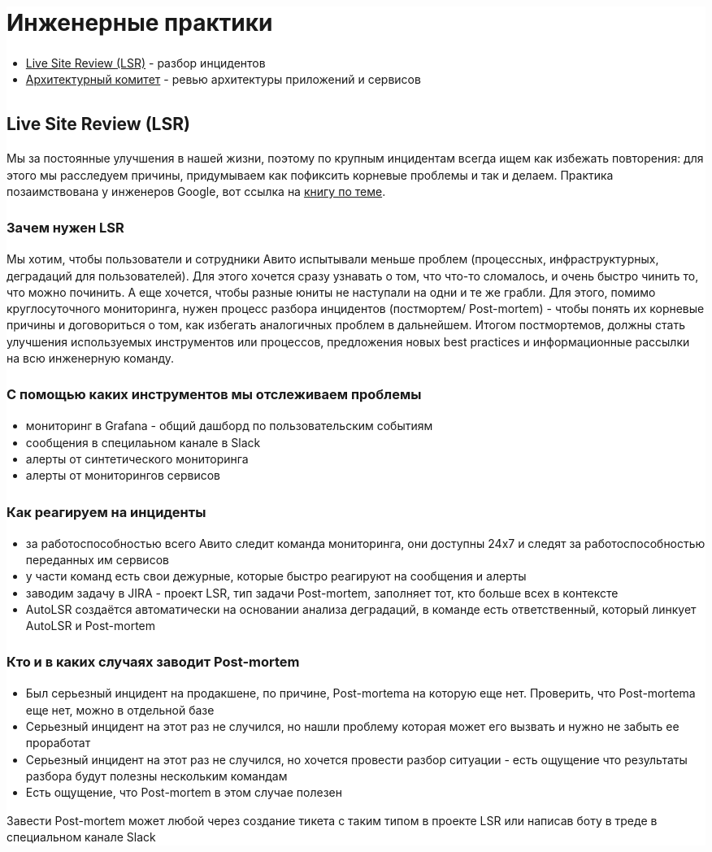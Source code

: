 # Инженерные практики

- [Live Site Review (LSR)](https://github.com/avito-tech/playbook/blob/master/avito-developer-practice.md#live-site-review-lsr) - разбор инцидентов
- [Архитектурный комитет](https://github.com/avito-tech/playbook/blob/master/avito-developer-practice.md#архитектурный-комитет) - ревью архитектуры приложений и сервисов

## Live Site Review (LSR)

Мы за постоянные улучшения в нашей жизни, поэтому по крупным инцидентам всегда ищем как избежать повторения: для этого мы расследуем причины, придумываем как пофиксить корневые проблемы и так и делаем. Практика позаимствована у инженеров Google, вот ссылка на [книгу по теме](https://landing.google.com/sre/sre-book/chapters/introduction/).

### Зачем нужен LSR
Мы хотим, чтобы пользователи и сотрудники Авито испытывали меньше проблем (процессных, инфраструктурных, деградаций для пользователей). Для этого хочется сразу узнавать о том, что что-то сломалось, и очень быстро чинить то, что можно починить. А еще хочется, чтобы разные юниты не наступали на одни и те же грабли. Для этого, помимо круглосуточного мониторинга, нужен процесс разбора инцидентов (постмортем/ Post-mortem) - чтобы понять их корневые причины и договориться о том, как избегать аналогичных проблем в дальнейшем. Итогом постмортемов, должны стать улучшения используемых инструментов или процессов, предложения новых best practices и информационные рассылки на всю инженерную команду.

### С помощью каких инструментов мы отслеживаем проблемы
- мониторинг в Grafana - общий дашборд по пользовательским событиям
- сообщения в специлаьном канале в Slack
- алерты от синтетического мониторинга
- алерты от мониторингов сервисов

### Как реагируем на инциденты
- за работоспособностью всего Авито следит команда мониторинга, они доступны 24x7 и следят за работоспособностью переданных им сервисов
- у части команд есть свои дежурные, которые быстро реагируют на сообщения и алерты
- заводим задачу в JIRA - проект LSR, тип задачи Post-mortem, заполняет тот, кто больше всех в контексте
- AutoLSR создаётся автоматически на основании анализа деградаций, в команде есть ответственный, который линкует AutoLSR и Post-mortem

### Кто и в каких случаях заводит Post-mortem

- Был серьезный инцидент на продакшене, по причине, Post-mortemа на которую еще нет. Проверить, что Post-mortemа еще нет, можно в отдельной базе
- Серьезный инцидент на этот раз не случился, но нашли проблему которая может его вызвать и нужно не забыть ее проработат
- Серьезный инцидент на этот раз не случился, но хочется провести разбор ситуации - есть ощущение что результаты разбора будут полезны нескольким командам
- Есть ощущение, что Post-mortem в этом случае полезен

Завести Post-mortem может любой через создание тикета с таким типом в проекте LSR или написав боту в треде в специальном канале Slack
